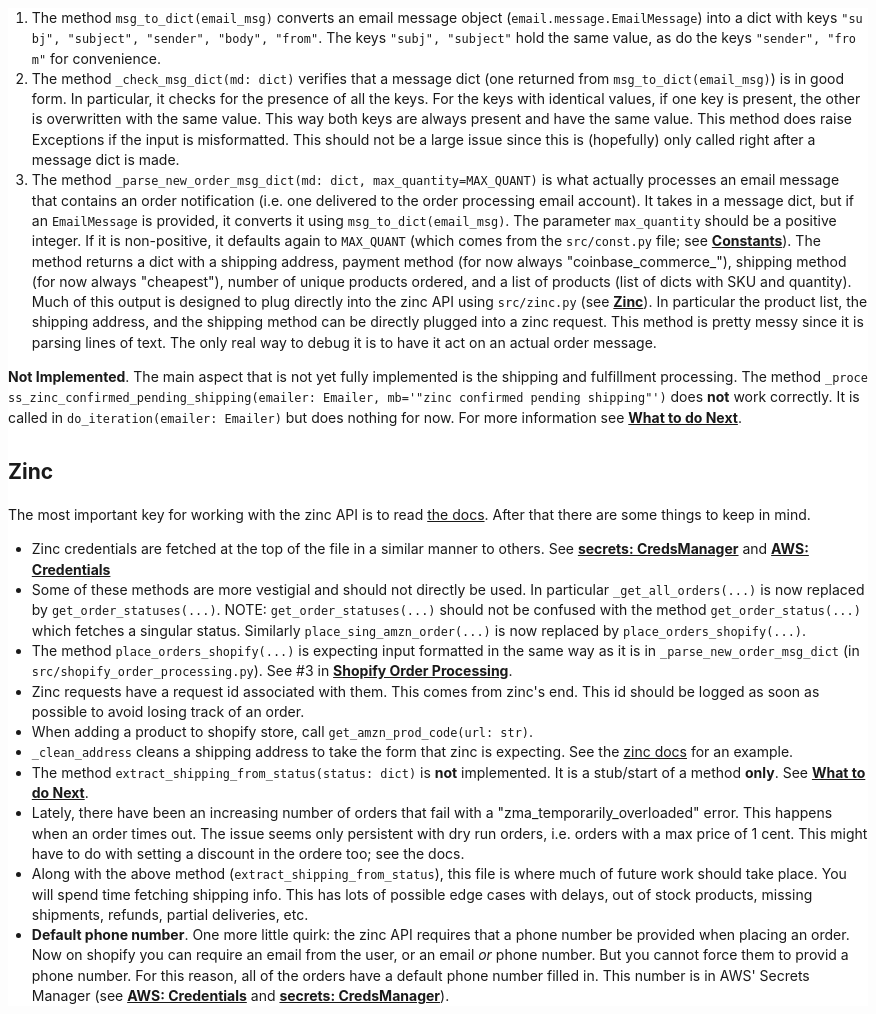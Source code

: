 1.  The method `msg_to_dict(email_msg)` converts an email message object (`email.message.EmailMessage`) into a dict with keys `"subj", "subject", "sender", "body", "from"`. The keys `"subj", "subject"` hold the same value, as do the keys `"sender", "from"` for convenience. 
2.	The method `_check_msg_dict(md: dict)` verifies that a message dict (one returned from `msg_to_dict(email_msg)`) is in good form. In particular, it checks for the presence of all the keys. For the keys with identical values, if one key is present, the other is overwritten with the same value. This way both keys are always present and have the same value. This method does raise Exceptions if the input is misformatted. This should not be a large issue since this is (hopefully) only called right after a message dict is made. 
3.	The method `_parse_new_order_msg_dict(md: dict, max_quantity=MAX_QUANT)` is what actually processes an email message that contains an order notification (i.e. one delivered to the order processing email account). It takes in a message dict, but if an `EmailMessage` is provided, it converts it using `msg_to_dict(email_msg)`. The parameter `max_quantity` should be a positive integer. If it is non-positive, it defaults again to `MAX_QUANT` (which comes from the `src/const.py` file; see [**Constants**](#constants)). The method returns a dict with a shipping address, payment method (for now always "coinbase_commerce_"), shipping method (for now always "cheapest"), number of unique products ordered, and a list of products (list of dicts with SKU and quantity). Much of this output is designed to plug directly into the zinc API using `src/zinc.py` (see [**Zinc**](#zinc)). In particular the product list, the shipping address, and the shipping method can be directly plugged into a zinc request. This method is pretty messy since it is parsing lines of text. The only real way to debug it is to have it act on an actual order message.

**Not Implemented**. The main aspect that is not yet fully implemented is the shipping and fulfillment processing. The method `_process_zinc_confirmed_pending_shipping(emailer: Emailer, mb='"zinc confirmed pending shipping"')` does **not** work correctly. It is called in `do_iteration(emailer: Emailer)` but does nothing for now. For more information see [**What to do Next**](#what-to-do-next).

## **Zinc**
The most important key for working with the zinc API is to read [the docs](https://docs.zincapi.com/). After that there are some things to keep in mind. 
* Zinc credentials are fetched at the top of the file in a similar manner to others. See [**secrets: CredsManager**](#credsmanager) and [**AWS: Credentials**](#credentials)
*	Some of these methods are more vestigial and should not directly be used. In particular `_get_all_orders(...)` is now replaced by `get_order_statuses(...)`. 
NOTE: `get_order_statuses(...)` should not be confused with the method `get_order_status(...)` which fetches a singular status. Similarly `place_sing_amzn_order(...)` is now replaced by `place_orders_shopify(...)`. 
* The method `place_orders_shopify(...)` is expecting input formatted in the same way as it is in `_parse_new_order_msg_dict` (in `src/shopify_order_processing.py`). See #3 in [**Shopify Order Processing**](#shopify-order-processing).
* Zinc requests have a request id associated with them. This comes from zinc's end. This id should be logged as soon as possible to avoid losing track of an order.
* When adding a product to shopify store, call `get_amzn_prod_code(url: str)`.
* `_clean_address` cleans a shipping address to take the form that zinc is expecting. See the [zinc docs](https://docs.zincapi.com/#address-object) for an example. 
* The method `extract_shipping_from_status(status: dict)` is **not** implemented. It is a stub/start of a method **only**. See [**What to do Next**](#what-to-do-next).
* Lately, there have been an increasing number of orders that fail with a "zma_temporarily_overloaded" error. This happens when an order times out. The issue seems only persistent with dry run orders, i.e. orders with a max price of 1 cent. This might have to do with setting a discount in the ordere too; see the docs.
* Along with the above method (`extract_shipping_from_status`), this file is where much of future work should take place. You will spend time fetching shipping info. This has lots of possible edge cases with delays, out of stock products, missing shipments, refunds, partial deliveries, etc.
* **Default phone number**. One more little quirk: the zinc API requires that a phone number be provided when placing an order. Now on shopify you can require an email from the user, or an email *or* phone number. But you cannot force them to provid a phone number. For this reason, all of the orders have a default phone number filled in. This number is in AWS' Secrets Manager (see [**AWS: Credentials**](#credentials) and [**secrets: CredsManager**](#credsmanager)).
